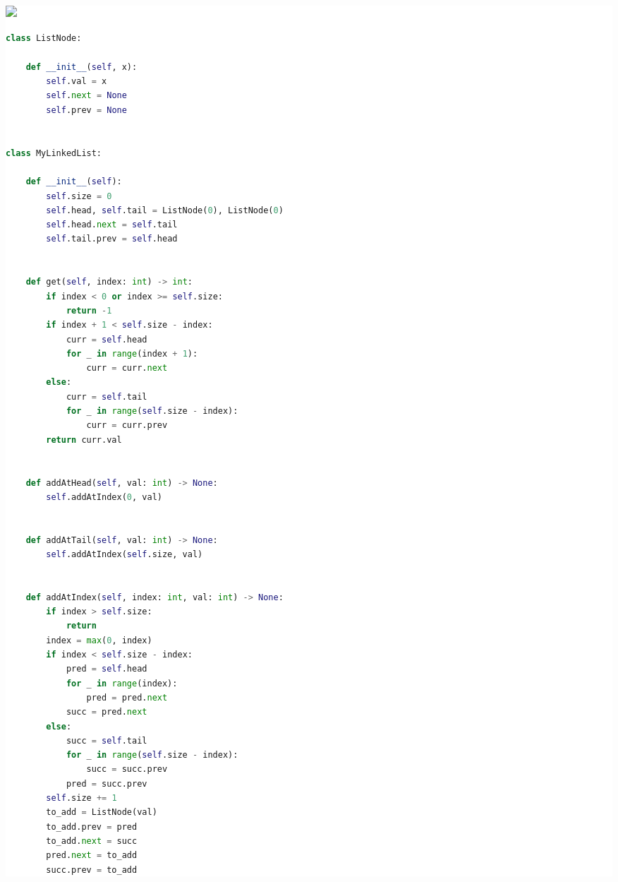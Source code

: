 ![](https://zchsakura-blog.oss-cn-beijing.aliyuncs.com/202209232206156.png)

```python
class ListNode:

    def __init__(self, x):
        self.val = x
        self.next = None
        self.prev = None


class MyLinkedList:

    def __init__(self):
        self.size = 0
        self.head, self.tail = ListNode(0), ListNode(0) 
        self.head.next = self.tail
        self.tail.prev = self.head


    def get(self, index: int) -> int:
        if index < 0 or index >= self.size:
            return -1
        if index + 1 < self.size - index:
            curr = self.head
            for _ in range(index + 1):
                curr = curr.next
        else:
            curr = self.tail
            for _ in range(self.size - index):
                curr = curr.prev
        return curr.val


    def addAtHead(self, val: int) -> None:
        self.addAtIndex(0, val)


    def addAtTail(self, val: int) -> None:
        self.addAtIndex(self.size, val)


    def addAtIndex(self, index: int, val: int) -> None:
        if index > self.size:
            return
        index = max(0, index)
        if index < self.size - index:
            pred = self.head
            for _ in range(index):
                pred = pred.next
            succ = pred.next
        else:
            succ = self.tail
            for _ in range(self.size - index):
                succ = succ.prev
            pred = succ.prev
        self.size += 1
        to_add = ListNode(val)
        to_add.prev = pred
        to_add.next = succ
        pred.next = to_add
        succ.prev = to_add


```